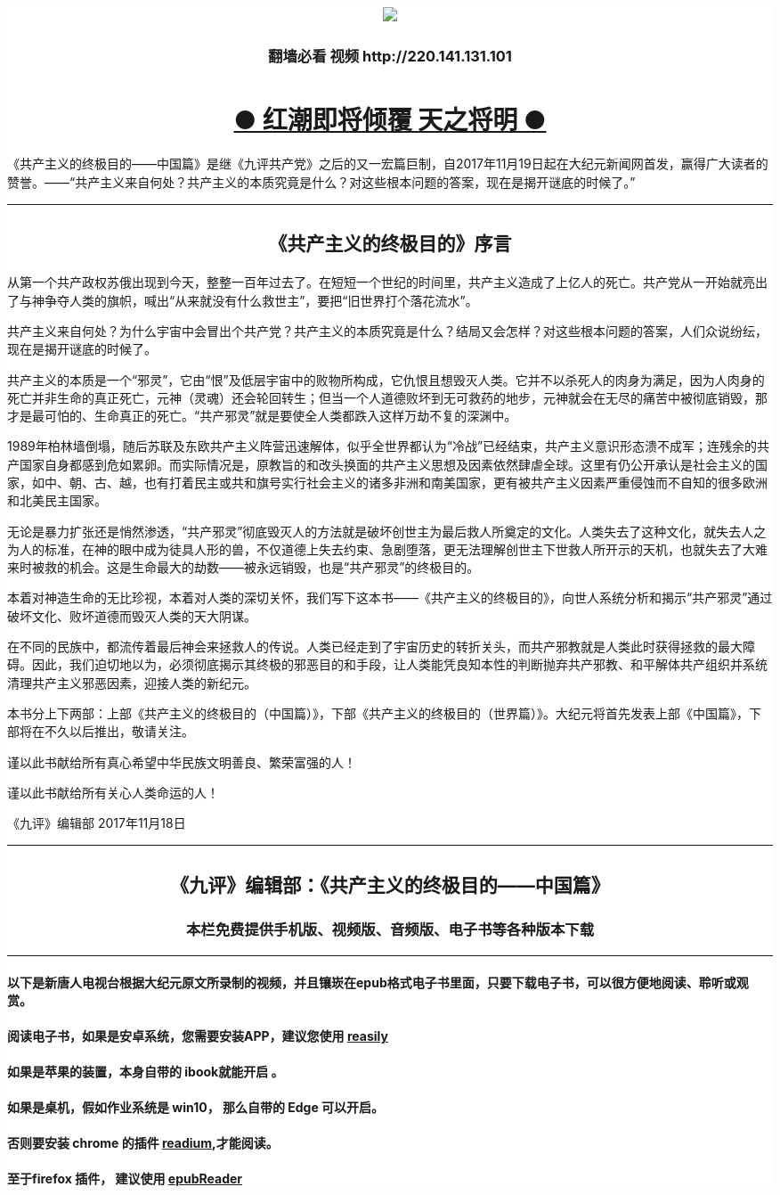 

<div align="center"><IMG SRC="images/2018-02-04_160629.jpg" width=880>
	<h3><b>翻墙必看 视频 http://220.141.131.101 </h3></b>
<h1><b><a href="https://github.com/awwkk/usdom/blob/master/forfor.md">● 红潮即将倾覆  天之将明 ● </a></b></h1>
</div>
</p>

《共产主义的终极目的——中国篇》是继《九评共产党》之后的又一宏篇巨制，自2017年11月19日起在大纪元新闻网首发，赢得广大读者的赞誉。——“共产主义来自何处？共产主义的本质究竟是什么？对这些根本问题的答案，现在是揭开谜底的时候了。”</p>

******
 <h2 align="center"><b>《共产主义的终极目的》序言</b></h2>

从第一个共产政权苏俄出现到今天，整整一百年过去了。在短短一个世纪的时间里，共产主义造成了上亿人的死亡。共产党从一开始就亮出了与神争夺人类的旗帜，喊出“从来就没有什么救世主”，要把“旧世界打个落花流水”。</p>

共产主义来自何处？为什么宇宙中会冒出个共产党？共产主义的本质究竟是什么？结局又会怎样？对这些根本问题的答案，人们众说纷纭，现在是揭开谜底的时候了。

共产主义的本质是一个“邪灵”，它由“恨”及低层宇宙中的败物所构成，它仇恨且想毁灭人类。它并不以杀死人的肉身为满足，因为人肉身的死亡并非生命的真正死亡，元神（灵魂）还会轮回转生；但当一个人道德败坏到无可救药的地步，元神就会在无尽的痛苦中被彻底销毁，那才是最可怕的、生命真正的死亡。“共产邪灵”就是要使全人类都跌入这样万劫不复的深渊中。

1989年柏林墙倒塌，随后苏联及东欧共产主义阵营迅速解体，似乎全世界都认为“冷战”已经结束，共产主义意识形态溃不成军；连残余的共产国家自身都感到危如累卵。而实际情况是，原教旨的和改头换面的共产主义思想及因素依然肆虐全球。这里有仍公开承认是社会主义的国家，如中、朝、古、越，也有打着民主或共和旗号实行社会主义的诸多非洲和南美国家，更有被共产主义因素严重侵蚀而不自知的很多欧洲和北美民主国家。

无论是暴力扩张还是悄然渗透，“共产邪灵”彻底毁灭人的方法就是破坏创世主为最后救人所奠定的文化。人类失去了这种文化，就失去人之为人的标准，在神的眼中成为徒具人形的兽，不仅道德上失去约束、急剧堕落，更无法理解创世主下世救人所开示的天机，也就失去了大难来时被救的机会。这是生命最大的劫数——被永远销毁，也是“共产邪灵”的终极目的。

本着对神造生命的无比珍视，本着对人类的深切关怀，我们写下这本书——《共产主义的终极目的》，向世人系统分析和揭示“共产邪灵”通过破坏文化、败坏道德而毁灭人类的天大阴谋。

在不同的民族中，都流传着最后神会来拯救人的传说。人类已经走到了宇宙历史的转折关头，而共产邪教就是人类此时获得拯救的最大障碍。因此，我们迫切地以为，必须彻底揭示其终极的邪恶目的和手段，让人类能凭良知本性的判断抛弃共产邪教、和平解体共产组织并系统清理共产主义邪恶因素，迎接人类的新纪元。

本书分上下两部：上部《共产主义的终极目的（中国篇）》，下部《共产主义的终极目的（世界篇）》。大纪元将首先发表上部《中国篇》，下部将在不久以后推出，敬请关注。

谨以此书献给所有真心希望中华民族文明善良、繁荣富强的人！

谨以此书献给所有关心人类命运的人！

《九评》编辑部
2017年11月18日

******
<h2 align="center"><b>《九评》编辑部：《共产主义的终极目的——中国篇》</b></h2>
<h3 align="center"><b>本栏免费提供手机版、视频版、音频版、电子书等各种版本下载</b></h3>

******
#### 以下是新唐人电视台根据大纪元原文所录制的视频，并且镶崁在epub格式电子书里面，只要下载电子书，可以很方便地阅读、聆听或观赏。</p>
#### 阅读电子书，如果是安卓系统，您需要安装APP，建议您使用 <a href="https://play.google.com/store/apps/details?id=com.gmail.jxlab.app.reasily&hl=zh_cn" target="_blank">reasily</a>
#### 如果是苹果的装置，本身自带的 ibook就能开启 。</p>
#### 如果是桌机，假如作业系统是 win10， 那么自带的 Edge 可以开启。</p>
#### 否则要安装 chrome 的插件 <a href="https://chrome.google.com/webstore/detail/readium/fepbnnnkkadjhjahcafoaglimekefifl"  target="_blank">readium</a>,才能阅读。
#### 至于firefox 插件， 建议使用 <a href="https://addons.mozilla.org/zh-CN/firefox/addon/epubreader/" target="_blank">epubReader</a>

